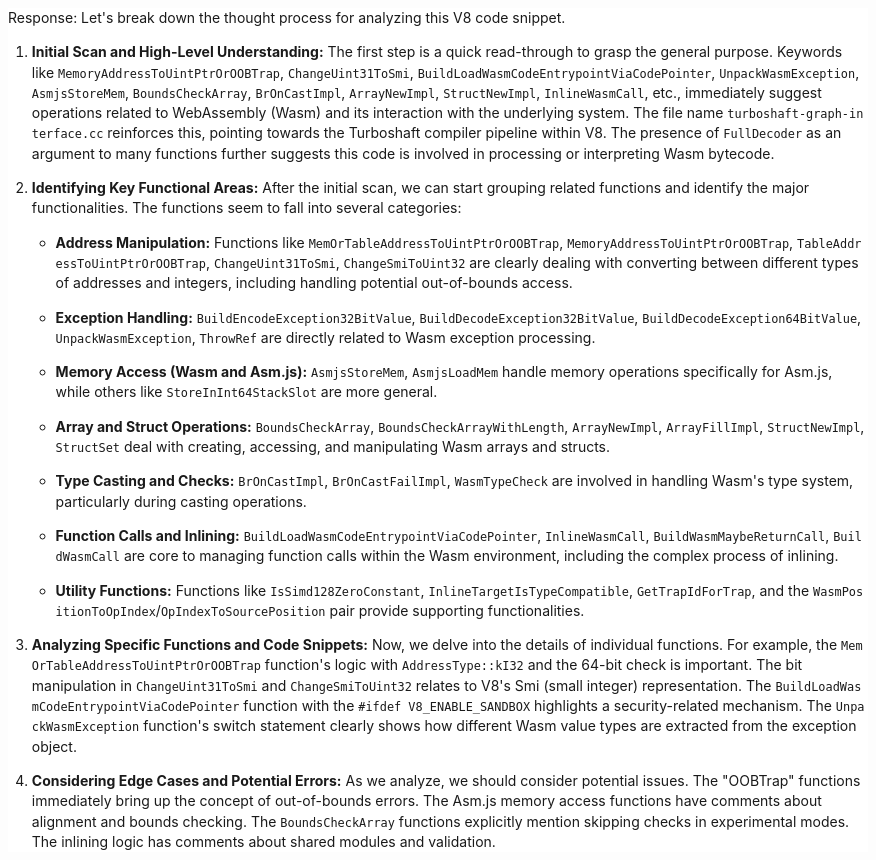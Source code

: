 Response:
Let's break down the thought process for analyzing this V8 code snippet.

1. **Initial Scan and High-Level Understanding:**  The first step is a quick read-through to grasp the general purpose. Keywords like `MemoryAddressToUintPtrOrOOBTrap`, `ChangeUint31ToSmi`, `BuildLoadWasmCodeEntrypointViaCodePointer`, `UnpackWasmException`, `AsmjsStoreMem`, `BoundsCheckArray`, `BrOnCastImpl`, `ArrayNewImpl`, `StructNewImpl`, `InlineWasmCall`, etc., immediately suggest operations related to WebAssembly (Wasm) and its interaction with the underlying system. The file name `turboshaft-graph-interface.cc` reinforces this, pointing towards the Turboshaft compiler pipeline within V8. The presence of `FullDecoder` as an argument to many functions further suggests this code is involved in processing or interpreting Wasm bytecode.

2. **Identifying Key Functional Areas:** After the initial scan, we can start grouping related functions and identify the major functionalities. The functions seem to fall into several categories:

    * **Address Manipulation:**  Functions like `MemOrTableAddressToUintPtrOrOOBTrap`, `MemoryAddressToUintPtrOrOOBTrap`, `TableAddressToUintPtrOrOOBTrap`, `ChangeUint31ToSmi`, `ChangeSmiToUint32` are clearly dealing with converting between different types of addresses and integers, including handling potential out-of-bounds access.

    * **Exception Handling:**  `BuildEncodeException32BitValue`, `BuildDecodeException32BitValue`, `BuildDecodeException64BitValue`, `UnpackWasmException`, `ThrowRef` are directly related to Wasm exception processing.

    * **Memory Access (Wasm and Asm.js):** `AsmjsStoreMem`, `AsmjsLoadMem` handle memory operations specifically for Asm.js, while others like `StoreInInt64StackSlot` are more general.

    * **Array and Struct Operations:** `BoundsCheckArray`, `BoundsCheckArrayWithLength`, `ArrayNewImpl`, `ArrayFillImpl`, `StructNewImpl`, `StructSet` deal with creating, accessing, and manipulating Wasm arrays and structs.

    * **Type Casting and Checks:** `BrOnCastImpl`, `BrOnCastFailImpl`, `WasmTypeCheck` are involved in handling Wasm's type system, particularly during casting operations.

    * **Function Calls and Inlining:**  `BuildLoadWasmCodeEntrypointViaCodePointer`, `InlineWasmCall`, `BuildWasmMaybeReturnCall`, `BuildWasmCall` are core to managing function calls within the Wasm environment, including the complex process of inlining.

    * **Utility Functions:**  Functions like `IsSimd128ZeroConstant`, `InlineTargetIsTypeCompatible`, `GetTrapIdForTrap`, and the `WasmPositionToOpIndex`/`OpIndexToSourcePosition` pair provide supporting functionalities.

3. **Analyzing Specific Functions and Code Snippets:**  Now, we delve into the details of individual functions. For example, the `MemOrTableAddressToUintPtrOrOOBTrap` function's logic with `AddressType::kI32` and the 64-bit check is important. The bit manipulation in `ChangeUint31ToSmi` and `ChangeSmiToUint32` relates to V8's Smi (small integer) representation. The `BuildLoadWasmCodeEntrypointViaCodePointer` function with the `#ifdef V8_ENABLE_SANDBOX` highlights a security-related mechanism. The `UnpackWasmException` function's switch statement clearly shows how different Wasm value types are extracted from the exception object.

4. **Considering Edge Cases and Potential Errors:**  As we analyze, we should consider potential issues. The "OOBTrap" functions immediately bring up the concept of out-of-bounds errors. The Asm.js memory access functions have comments about alignment and bounds checking. The `BoundsCheckArray` functions explicitly mention skipping checks in experimental modes. The inlining logic has comments about shared modules and validation.
